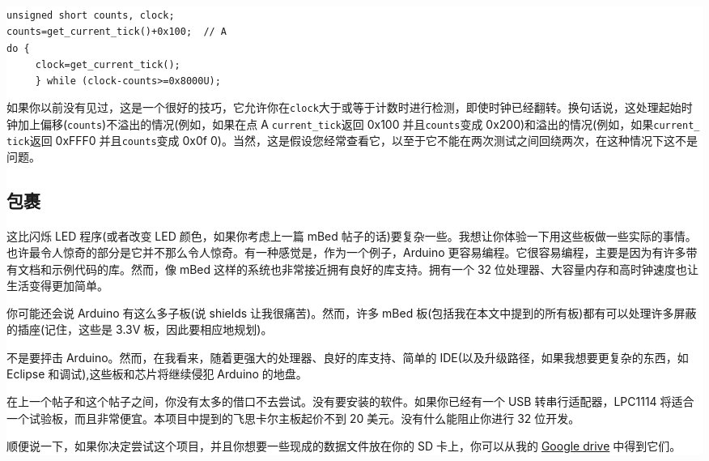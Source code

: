 ```
unsigned short counts, clock;
counts=get_current_tick()+0x100;  // A
do {
     clock=get_current_tick();
     } while (clock-counts>=0x8000U);
```

如果你以前没有见过，这是一个很好的技巧，它允许你在`clock`大于或等于计数时进行检测，即使时钟已经翻转。换句话说，这处理起始时钟加上偏移(`counts`)不溢出的情况(例如，如果在点 A `current_tick`返回 0x100 并且`counts`变成 0x200)和溢出的情况(例如，如果`current_tick`返回 0xFFF0 并且`counts`变成 0x0f 0)。当然，这是假设您经常查看它，以至于它不能在两次测试之间回绕两次，在这种情况下这不是问题。

## 包裹

这比闪烁 LED 程序(或者改变 LED 颜色，如果你考虑上一篇 mBed 帖子的话)要复杂一些。我想让你体验一下用这些板做一些实际的事情。也许最令人惊奇的部分是它并不那么令人惊奇。有一种感觉是，作为一个例子，Arduino 更容易编程。它很容易编程，主要是因为有许多带有文档和示例代码的库。然而，像 mBed 这样的系统也非常接近拥有良好的库支持。拥有一个 32 位处理器、大容量内存和高时钟速度也让生活变得更加简单。

你可能还会说 Arduino 有这么多子板(说 shields 让我很痛苦)。然而，许多 mBed 板(包括我在本文中提到的所有板)都有可以处理许多屏蔽的插座(记住，这些是 3.3V 板，因此要相应地规划)。

不是要抨击 Arduino。然而，在我看来，随着更强大的处理器、良好的库支持、简单的 IDE(以及升级路径，如果我想要更复杂的东西，如 Eclipse 和调试),这些板和芯片将继续侵犯 Arduino 的地盘。

在上一个帖子和这个帖子之间，你没有太多的借口不去尝试。没有要安装的软件。如果你已经有一个 USB 转串行适配器，LPC1114 将适合一个试验板，而且非常便宜。本项目中提到的飞思卡尔主板起价不到 20 美元。没有什么能阻止你进行 32 位开发。

顺便说一下，如果你决定尝试这个项目，并且你想要一些现成的数据文件放在你的 SD 卡上，你可以从我的 [Google drive](https://drive.google.com/folderview?id=0B47hz_z-oETZM1JlNHlmZ2xYZFk&usp=sharing) 中得到它们。